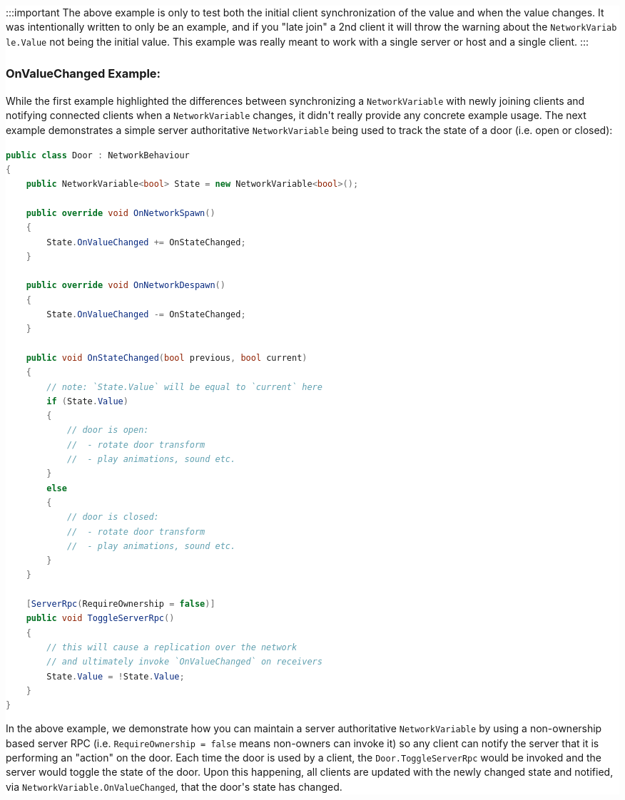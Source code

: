 :::important
The above example is only to test both the initial client synchronization of the value and when the value changes.  It was intentionally written to only be an example, and if you "late join" a 2nd client it will throw the warning about the `NetworkVariable.Value` not being the initial value.  This example was really meant to work with a single server or host and a single client.
:::

### OnValueChanged Example:
While the first example highlighted the differences between synchronizing a `NetworkVariable` with newly joining clients and notifying connected clients when a `NetworkVariable` changes, it didn't really provide any concrete example usage.  The next example demonstrates a simple server authoritative `NetworkVariable` being used to track the state of a door (i.e. open or closed):

```csharp
public class Door : NetworkBehaviour
{
    public NetworkVariable<bool> State = new NetworkVariable<bool>();

    public override void OnNetworkSpawn()
    {
        State.OnValueChanged += OnStateChanged;
    }

    public override void OnNetworkDespawn()
    {
        State.OnValueChanged -= OnStateChanged;
    }

    public void OnStateChanged(bool previous, bool current)
    {
        // note: `State.Value` will be equal to `current` here
        if (State.Value)
        {
            // door is open:
            //  - rotate door transform
            //  - play animations, sound etc.
        }
        else
        {
            // door is closed:
            //  - rotate door transform
            //  - play animations, sound etc.
        }
    }

    [ServerRpc(RequireOwnership = false)]
    public void ToggleServerRpc()
    {
        // this will cause a replication over the network
        // and ultimately invoke `OnValueChanged` on receivers
        State.Value = !State.Value;
    }
}
```
In the above example, we demonstrate how you can maintain a server authoritative `NetworkVariable` by using a non-ownership based server RPC (i.e. `RequireOwnership = false` means non-owners can invoke it) so any client can notify the server that it is performing an "action" on the door. Each time the door is used by a client, the `Door.ToggleServerRpc` would be invoked and the server would toggle the state of the door. Upon this happening, all clients are updated with the newly changed state and notified, via `NetworkVariable.OnValueChanged`, that the door's state has changed.
